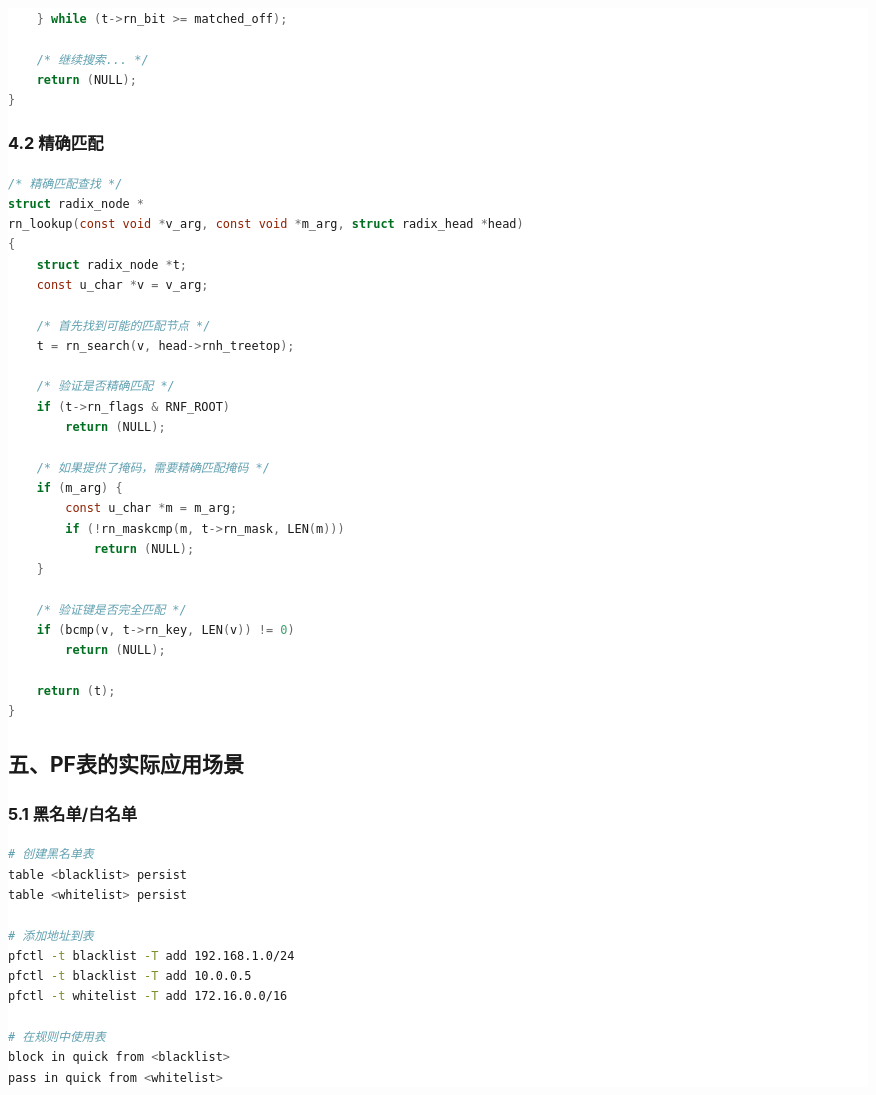 ```c
    } while (t->rn_bit >= matched_off);
    
    /* 继续搜索... */
    return (NULL);
}
```

### 4.2 精确匹配

```c
/* 精确匹配查找 */
struct radix_node *
rn_lookup(const void *v_arg, const void *m_arg, struct radix_head *head)
{
    struct radix_node *t;
    const u_char *v = v_arg;
    
    /* 首先找到可能的匹配节点 */
    t = rn_search(v, head->rnh_treetop);
    
    /* 验证是否精确匹配 */
    if (t->rn_flags & RNF_ROOT)
        return (NULL);
    
    /* 如果提供了掩码，需要精确匹配掩码 */
    if (m_arg) {
        const u_char *m = m_arg;
        if (!rn_maskcmp(m, t->rn_mask, LEN(m)))
            return (NULL);
    }
    
    /* 验证键是否完全匹配 */
    if (bcmp(v, t->rn_key, LEN(v)) != 0)
        return (NULL);
    
    return (t);
}
```

## 五、PF表的实际应用场景

### 5.1 黑名单/白名单

```bash
# 创建黑名单表
table <blacklist> persist
table <whitelist> persist

# 添加地址到表
pfctl -t blacklist -T add 192.168.1.0/24
pfctl -t blacklist -T add 10.0.0.5
pfctl -t whitelist -T add 172.16.0.0/16

# 在规则中使用表
block in quick from <blacklist>
pass in quick from <whitelist>
```
